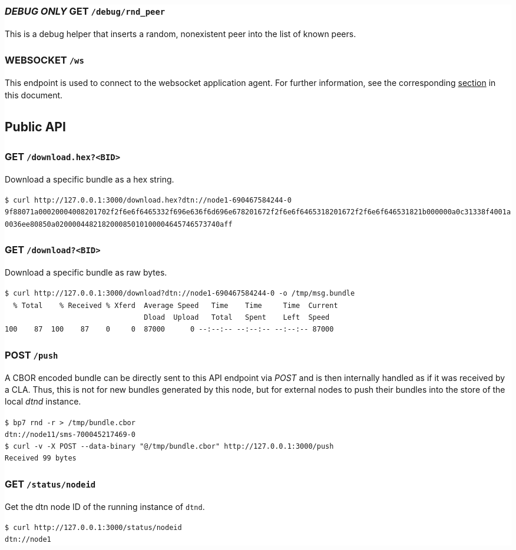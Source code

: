 ### *DEBUG ONLY* **GET** `/debug/rnd_peer`

This is a debug helper that inserts a random, nonexistent peer into the list of known peers.


### **WEBSOCKET** `/ws`

This endpoint is used to connect to the websocket application agent. 
For further information, see the corresponding [section](#websocket-application-agent-interface)
 in this document.

## Public API

### **GET** `/download.hex?<BID>`

Download a specific bundle as a hex string.

```
$ curl http://127.0.0.1:3000/download.hex?dtn://node1-690467584244-0
9f88071a00020004008201702f2f6e6f6465332f696e636f6d696e678201672f2f6e6f6465318201672f2f6e6f646531821b000000a0c31338f4001a0036ee80850a020000448218200085010100004645746573740aff
```

### **GET** `/download?<BID>`

Download a specific bundle as raw bytes.

```
$ curl http://127.0.0.1:3000/download?dtn://node1-690467584244-0 -o /tmp/msg.bundle
  % Total    % Received % Xferd  Average Speed   Time    Time     Time  Current
                                 Dload  Upload   Total   Spent    Left  Speed
100    87  100    87    0     0  87000      0 --:--:-- --:--:-- --:--:-- 87000
```

### **POST** `/push`

A CBOR encoded bundle can be directly sent to this API endpoint via *POST* and is then internally handled as if it was received by a CLA. 
Thus, this is not for new bundles generated by this node, but for external nodes to push their bundles into the store of the local *dtnd* instance.

```
$ bp7 rnd -r > /tmp/bundle.cbor
dtn://node11/sms-700045217469-0
$ curl -v -X POST --data-binary "@/tmp/bundle.cbor" http://127.0.0.1:3000/push
Received 99 bytes
```

### **GET** `/status/nodeid`

Get the dtn node ID of the running instance of `dtnd`.

```
$ curl http://127.0.0.1:3000/status/nodeid
dtn://node1
```

